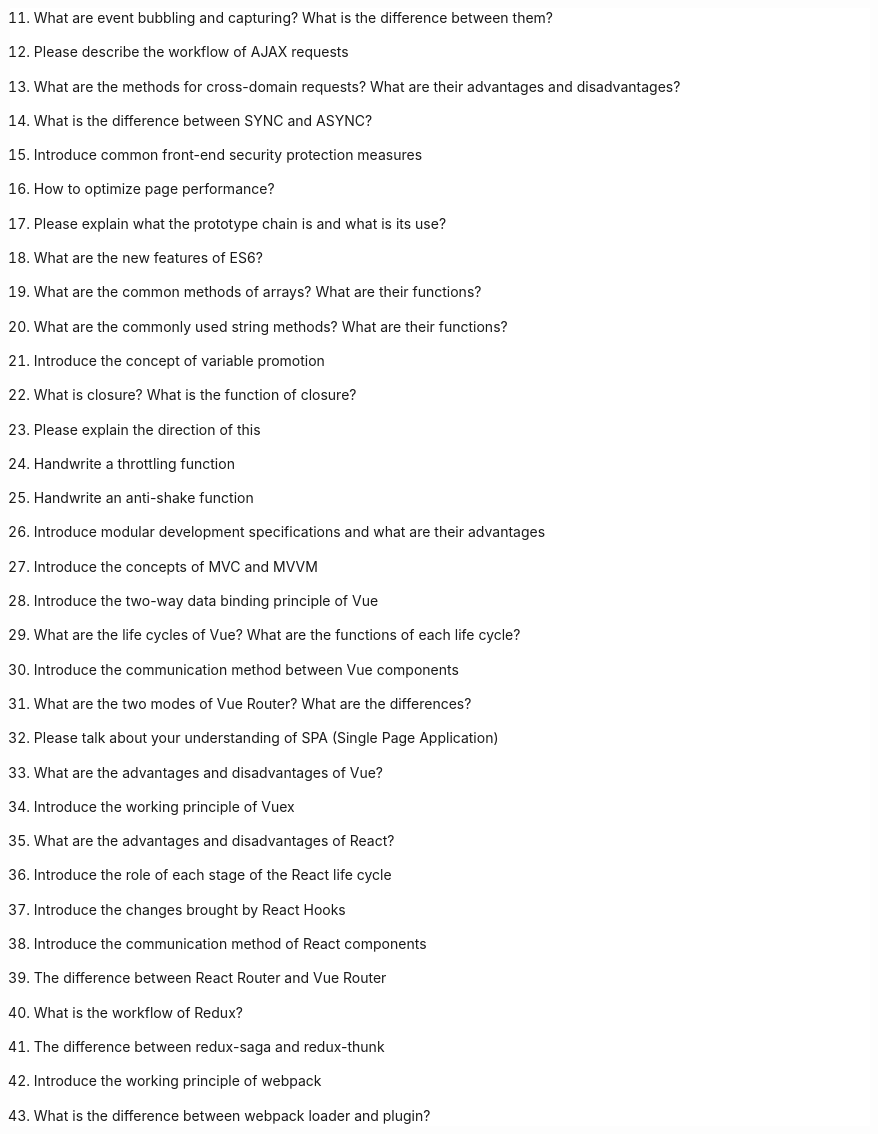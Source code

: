 11. What are event bubbling and capturing? What is the difference between them?

12. Please describe the workflow of AJAX requests

13. What are the methods for cross-domain requests? What are their advantages and disadvantages?

14. What is the difference between SYNC and ASYNC?

15. Introduce common front-end security protection measures

16. How to optimize page performance?

17. Please explain what the prototype chain is and what is its use?

18. What are the new features of ES6?

19. What are the common methods of arrays? What are their functions?

20. What are the commonly used string methods? What are their functions?

21. Introduce the concept of variable promotion

22. What is closure? What is the function of closure?

23. Please explain the direction of this

24. Handwrite a throttling function

25. Handwrite an anti-shake function

26. Introduce modular development specifications and what are their advantages

27. Introduce the concepts of MVC and MVVM

28. Introduce the two-way data binding principle of Vue

29. What are the life cycles of Vue? What are the functions of each life cycle?

30. Introduce the communication method between Vue components

31. What are the two modes of Vue Router? What are the differences?

32. Please talk about your understanding of SPA (Single Page Application)

33. What are the advantages and disadvantages of Vue?

34. Introduce the working principle of Vuex

35. What are the advantages and disadvantages of React?

36. Introduce the role of each stage of the React life cycle

37. Introduce the changes brought by React Hooks

38. Introduce the communication method of React components

39. The difference between React Router and Vue Router

40. What is the workflow of Redux?

41. The difference between redux-saga and redux-thunk

42. Introduce the working principle of webpack

43. What is the difference between webpack loader and plugin?
